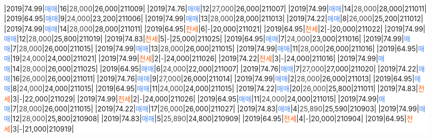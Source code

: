 |2019|74.99|<span style="color:#4285f3">매매</span>|16|<span style="color:#444444">28,000</span>|26,000|211009|
|2019|74.76|<span style="color:#4285f3">매매</span>|12|<span style="color:#444444">27,000</span>|26,000|211007|
|2019|74.99|<span style="color:#4285f3">매매</span>|14|<span style="color:#444444">28,000</span>|28,000|211011|
|2019|64.95|<span style="color:#4285f3">매매</span>|9|<span style="color:#444444">24,000</span>|23,200|211006|
|2019|74.99|<span style="color:#4285f3">매매</span>|13|<span style="color:#444444">28,000</span>|28,000|211013|
|2019|74.22|<span style="color:#4285f3">매매</span>|8|<span style="color:#444444">26,000</span>|25,200|211012|
|2019|74.99|<span style="color:#4285f3">매매</span>|14|<span style="color:#444444">28,000</span>|28,000|211011|
|2019|64.95|<span style="color:#ff5a00">전세</span>|6|<span style="color:#444444">-</span>|20,000|211021|
|2019|64.95|<span style="color:#ff5a00">전세</span>|2|<span style="color:#444444">-</span>|20,000|211022|
|2019|74.99|<span style="color:#4285f3">매매</span>|12|<span style="color:#444444">28,000</span>|25,800|211019|
|2019|74.83|<span style="color:#ff5a00">전세</span>|5|<span style="color:#444444">-</span>|25,000|211025|
|2019|64.95|<span style="color:#4285f3">매매</span>|7|<span style="color:#444444">24,000</span>|23,000|211016|
|2019|74.99|<span style="color:#4285f3">매매</span>|7|<span style="color:#444444">28,000</span>|26,000|211015|
|2019|74.99|<span style="color:#4285f3">매매</span>|13|<span style="color:#444444">28,000</span>|26,000|211015|
|2019|74.99|<span style="color:#4285f3">매매</span>|11|<span style="color:#444444">28,000</span>|26,000|211016|
|2019|64.95|<span style="color:#4285f3">매매</span>|19|<span style="color:#444444">24,000</span>|24,000|211021|
|2019|74.99|<span style="color:#ff5a00">전세</span>|2|<span style="color:#444444">-</span>|24,000|211026|
|2019|74.22|<span style="color:#ff5a00">전세</span>|3|<span style="color:#444444">-</span>|24,000|211016|
|2019|74.99|<span style="color:#4285f3">매매</span>|14|<span style="color:#444444">28,000</span>|26,000|211025|
|2019|64.95|<span style="color:#4285f3">매매</span>|6|<span style="color:#444444">24,000</span>|22,000|211007|
|2019|74.76|<span style="color:#4285f3">매매</span>|7|<span style="color:#444444">27,000</span>|27,000|211020|
|2019|74.22|<span style="color:#4285f3">매매</span>|16|<span style="color:#444444">26,000</span>|26,000|211011|
|2019|74.76|<span style="color:#4285f3">매매</span>|9|<span style="color:#444444">27,000</span>|26,000|211014|
|2019|74.99|<span style="color:#4285f3">매매</span>|2|<span style="color:#444444">28,000</span>|26,000|211013|
|2019|64.95|<span style="color:#4285f3">매매</span>|8|<span style="color:#444444">24,000</span>|24,000|211015|
|2019|64.95|<span style="color:#4285f3">매매</span>|11|<span style="color:#444444">24,000</span>|24,000|211015|
|2019|74.22|<span style="color:#4285f3">매매</span>|20|<span style="color:#444444">26,000</span>|25,800|211011|
|2019|74.83|<span style="color:#ff5a00">전세</span>|3|<span style="color:#444444">-</span>|22,000|211029|
|2019|74.99|<span style="color:#ff5a00">전세</span>|2|<span style="color:#444444">-</span>|24,000|211026|
|2019|64.95|<span style="color:#4285f3">매매</span>|11|<span style="color:#444444">24,000</span>|24,000|211015|
|2019|74.99|<span style="color:#4285f3">매매</span>|7|<span style="color:#444444">28,000</span>|26,000|211015|
|2019|74.22|<span style="color:#4285f3">매매</span>|17|<span style="color:#444444">26,000</span>|26,000|211027|
|2019|74.83|<span style="color:#4285f3">매매</span>|4|<span style="color:#444444">25,890</span>|25,590|210903|
|2019|74.99|<span style="color:#4285f3">매매</span>|12|<span style="color:#444444">28,000</span>|25,800|210908|
|2019|74.83|<span style="color:#4285f3">매매</span>|5|<span style="color:#444444">25,890</span>|24,800|210909|
|2019|64.95|<span style="color:#ff5a00">전세</span>|4|<span style="color:#444444">-</span>|20,000|210904|
|2019|64.95|<span style="color:#ff5a00">전세</span>|3|<span style="color:#444444">-</span>|21,000|210919|